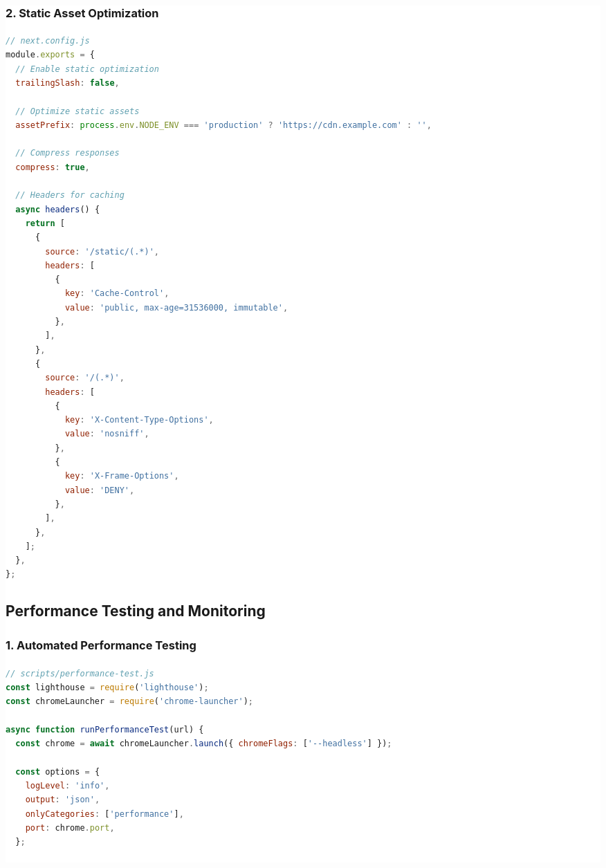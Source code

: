### 2. Static Asset Optimization

```javascript
// next.config.js
module.exports = {
  // Enable static optimization
  trailingSlash: false,
  
  // Optimize static assets
  assetPrefix: process.env.NODE_ENV === 'production' ? 'https://cdn.example.com' : '',
  
  // Compress responses
  compress: true,
  
  // Headers for caching
  async headers() {
    return [
      {
        source: '/static/(.*)',
        headers: [
          {
            key: 'Cache-Control',
            value: 'public, max-age=31536000, immutable',
          },
        ],
      },
      {
        source: '/(.*)',
        headers: [
          {
            key: 'X-Content-Type-Options',
            value: 'nosniff',
          },
          {
            key: 'X-Frame-Options',
            value: 'DENY',
          },
        ],
      },
    ];
  },
};
```

## Performance Testing and Monitoring

### 1. Automated Performance Testing

```javascript
// scripts/performance-test.js
const lighthouse = require('lighthouse');
const chromeLauncher = require('chrome-launcher');

async function runPerformanceTest(url) {
  const chrome = await chromeLauncher.launch({ chromeFlags: ['--headless'] });
  
  const options = {
    logLevel: 'info',
    output: 'json',
    onlyCategories: ['performance'],
    port: chrome.port,
  };
  
```